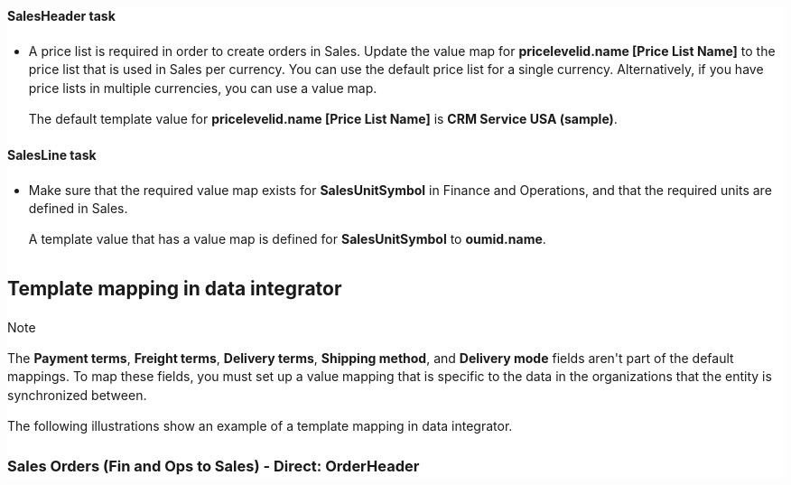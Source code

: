 #### SalesHeader task

- A price list is required in order to create orders in Sales. Update the value map for **pricelevelid.name \[Price List Name\]** to the price list that is used in Sales per currency. You can use the default price list for a single currency. Alternatively, if you have price lists in multiple currencies, you can use a value map.

    The default template value for **pricelevelid.name \[Price List Name\]** is **CRM Service USA (sample)**.

#### SalesLine task

- Make sure that the required value map exists for **SalesUnitSymbol** in Finance and Operations, and that the required units are defined in Sales.

    A template value that has a value map is defined for **SalesUnitSymbol** to **oumid.name**.

## Template mapping in data integrator

> [!NOTE]
> The **Payment terms**, **Freight terms**, **Delivery terms**, **Shipping method**, and **Delivery mode** fields aren't part of the default mappings. To map these fields, you must set up a value mapping that is specific to the data in the organizations that the entity is synchronized between.

The following illustrations show an example of a template mapping in data integrator.

### Sales Orders (Fin and Ops to Sales) - Direct: OrderHeader
